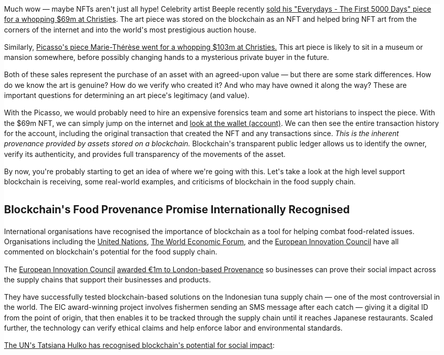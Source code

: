 Much wow — maybe NFTs aren't just all hype! Celebrity artist Beeple recently [sold his "Everydays - The First 5000 Days" piece for a whopping $69m at Christies](https://www.nytimes.com/2021/03/11/arts/design/nft-auction-christies-beeple.html). The art piece was stored on the blockchain as an NFT and helped bring NFT art from the corners of the internet and into the world's most prestigious auction house.

Similarly, [Picasso's piece Marie-Thérèse went for a whopping $103m at Christies.](https://www.christies.com/lot/lot-pablo-picasso-1881-1973-femme-assise-pres-dune-6318426) This art piece is likely to sit in a museum or mansion somewhere, before possibly changing hands to a mysterious private buyer in the future.

Both of these sales represent the purchase of an asset with an agreed-upon value — but there are some stark differences. How do we know the art is genuine? How do we verify who created it? And who may have owned it along the way? These are important questions for determining an art piece's legitimacy (and value).

With the Picasso, we would probably need to hire an expensive forensics team and some art historians to inspect the piece. With the $69m NFT, we can simply jump on the internet and [look at the wallet (account)](https://etherscan.io/address/0xc6b0562605d35ee710138402b878ffe6f2e23807). We can then see the entire transaction history for the account, including the original transaction that created the NFT and any transactions since. *This is the inherent provenance provided by assets stored on a blockchain.* Blockchain's transparent public ledger allows us to identify the owner, verify its authenticity, and provides full transparency of the movements of the asset.

By now, you're probably starting to get an idea of where we're going with this. Let's take a look at the high level support blockchain is receiving, some real-world examples, and criticisms of blockchain in the food supply chain.

## <div id="international-recognition">Blockchain's Food Provenance Promise Internationally Recognised</div>

International organisations have recognised the importance of blockchain as a tool for helping combat food-related issues. Organisations including the [United Nations](https://www.undp.org/blog/realizing-blockchains-potential-social-impact), [The World Economic Forum](https://www.weforum.org/agenda/2022/09/could-blockchain-help-track-outbreaks-like-e-coli-in-spinach/), and the [European Innovation Council](https://digital-strategy.ec.europa.eu/en/news/commissions-european-innovation-council-awards-eu5-million-blockchain-solutions-social-innovations) have all commented on blockchain's potential for the food supply chain.

The [European Innovation Council](https://www.bitcoininsider.org/article/89523/european-innovation-council-awards-5m-six-blockchain-projects) [awarded €1m to London-based Provenance](https://digital-strategy.ec.europa.eu/en/news/commissions-european-innovation-council-awards-eu5-million-blockchain-solutions-social-innovations) so businesses can prove their social impact across the supply chains that support their businesses and products.

They have successfully tested blockchain-based solutions on the Indonesian tuna supply chain — one of the most controversial in the world. The EIC award-winning project involves fishermen sending an SMS message after each catch — giving it a digital ID from the point of origin, that then enables it to be tracked through the supply chain until it reaches Japanese restaurants. Scaled further, the technology can verify ethical claims and help enforce labor and environmental standards.

[The UN's Tatsiana Hulko has recognised blockchain's potential for social impact](https://www.undp.org/blog/realizing-blockchains-potential-social-impact):
